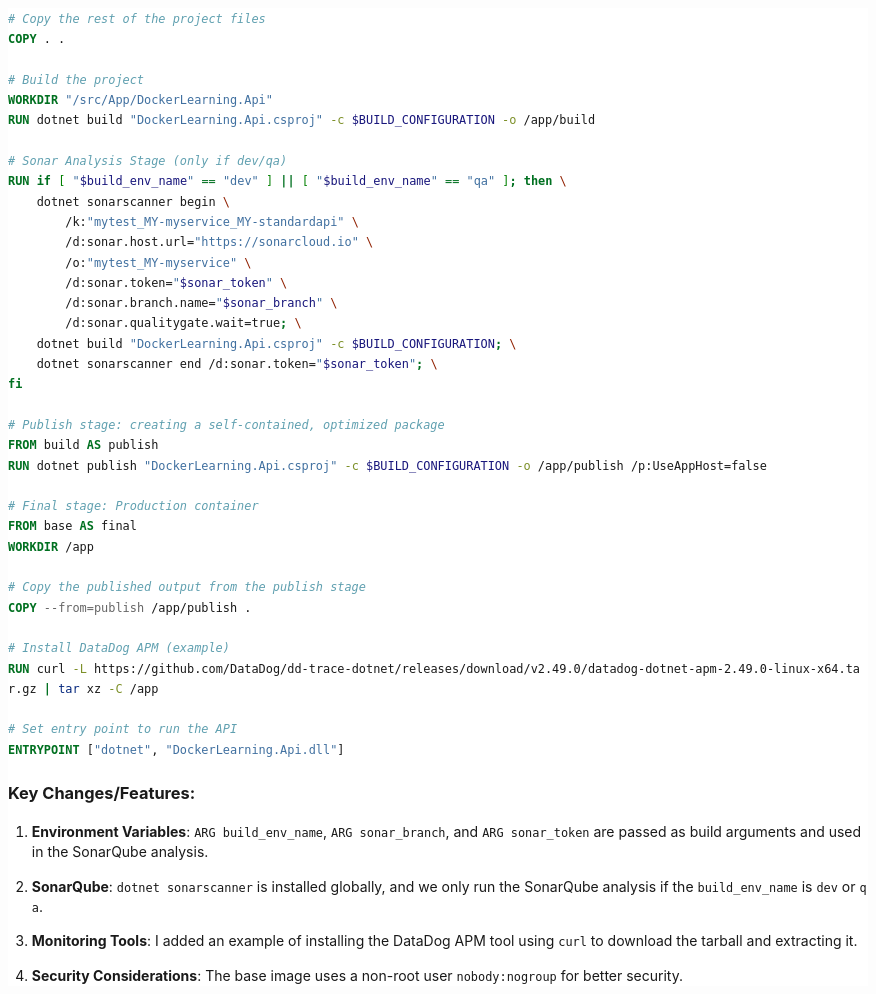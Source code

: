 ```dockerfile
# Copy the rest of the project files
COPY . .

# Build the project
WORKDIR "/src/App/DockerLearning.Api"
RUN dotnet build "DockerLearning.Api.csproj" -c $BUILD_CONFIGURATION -o /app/build

# Sonar Analysis Stage (only if dev/qa)
RUN if [ "$build_env_name" == "dev" ] || [ "$build_env_name" == "qa" ]; then \
    dotnet sonarscanner begin \
        /k:"mytest_MY-myservice_MY-standardapi" \
        /d:sonar.host.url="https://sonarcloud.io" \
        /o:"mytest_MY-myservice" \
        /d:sonar.token="$sonar_token" \
        /d:sonar.branch.name="$sonar_branch" \
        /d:sonar.qualitygate.wait=true; \
    dotnet build "DockerLearning.Api.csproj" -c $BUILD_CONFIGURATION; \
    dotnet sonarscanner end /d:sonar.token="$sonar_token"; \
fi

# Publish stage: creating a self-contained, optimized package
FROM build AS publish
RUN dotnet publish "DockerLearning.Api.csproj" -c $BUILD_CONFIGURATION -o /app/publish /p:UseAppHost=false

# Final stage: Production container
FROM base AS final
WORKDIR /app

# Copy the published output from the publish stage
COPY --from=publish /app/publish .

# Install DataDog APM (example)
RUN curl -L https://github.com/DataDog/dd-trace-dotnet/releases/download/v2.49.0/datadog-dotnet-apm-2.49.0-linux-x64.tar.gz | tar xz -C /app

# Set entry point to run the API
ENTRYPOINT ["dotnet", "DockerLearning.Api.dll"]
```

### Key Changes/Features:
1. **Environment Variables**: `ARG build_env_name`, `ARG sonar_branch`, and `ARG sonar_token` are passed as build arguments and used in the SonarQube analysis.
   
2. **SonarQube**: `dotnet sonarscanner` is installed globally, and we only run the SonarQube analysis if the `build_env_name` is `dev` or `qa`.
   
3. **Monitoring Tools**: I added an example of installing the DataDog APM tool using `curl` to download the tarball and extracting it.

4. **Security Considerations**: The base image uses a non-root user `nobody:nogroup` for better security.
